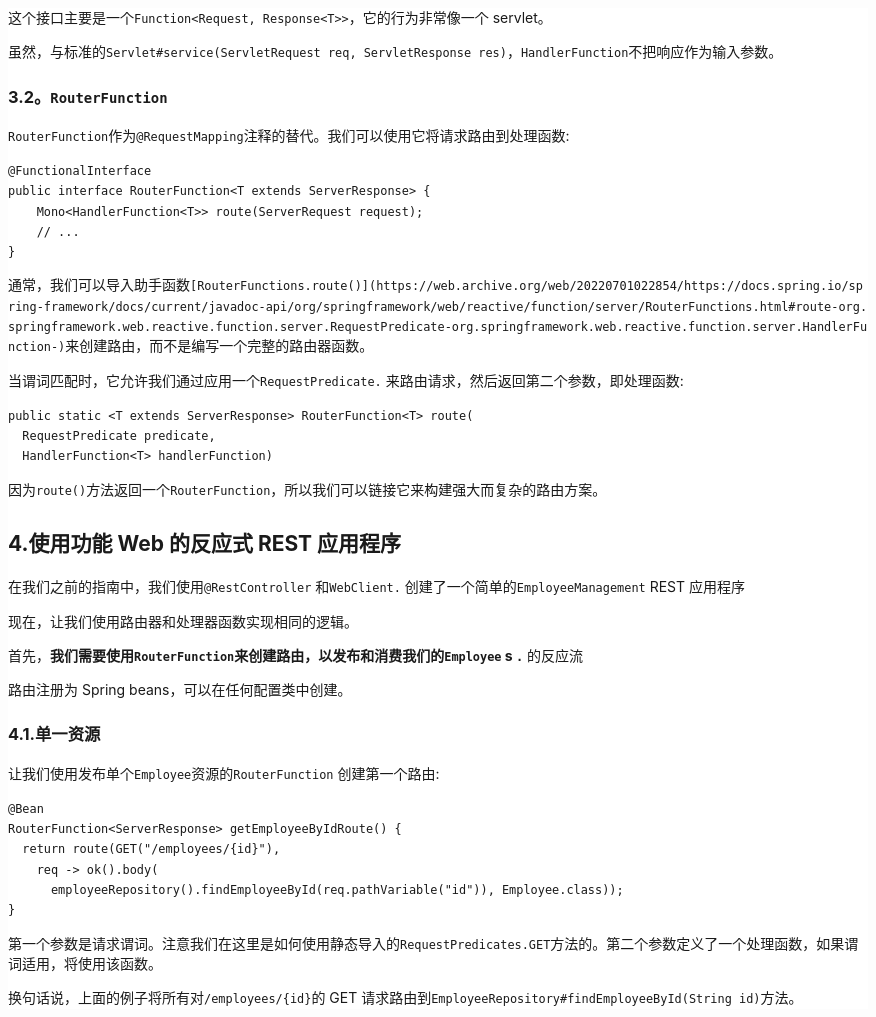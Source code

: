 这个接口主要是一个`Function<Request, Response<T>>`，它的行为非常像一个 servlet。

虽然，与标准的`Servlet#service(ServletRequest req, ServletResponse res)`，`HandlerFunction`不把响应作为输入参数。

### **3.2。`RouterFunction`**

`RouterFunction`作为`@RequestMapping`注释的替代。我们可以使用它将请求路由到处理函数:

```
@FunctionalInterface
public interface RouterFunction<T extends ServerResponse> {
    Mono<HandlerFunction<T>> route(ServerRequest request);
    // ...
}
```

通常，我们可以导入助手函数`[RouterFunctions.route()](https://web.archive.org/web/20220701022854/https://docs.spring.io/spring-framework/docs/current/javadoc-api/org/springframework/web/reactive/function/server/RouterFunctions.html#route-org.springframework.web.reactive.function.server.RequestPredicate-org.springframework.web.reactive.function.server.HandlerFunction-)`来创建路由，而不是编写一个完整的路由器函数。

当谓词匹配时，它允许我们通过应用一个`RequestPredicate.` 来路由请求，然后返回第二个参数，即处理函数:

```
public static <T extends ServerResponse> RouterFunction<T> route(
  RequestPredicate predicate,
  HandlerFunction<T> handlerFunction)
```

因为`route()`方法返回一个`RouterFunction`，所以我们可以链接它来构建强大而复杂的路由方案。

## 4.使用功能 Web 的反应式 REST 应用程序

在我们之前的指南中，我们使用`@RestController` 和`WebClient.` 创建了一个简单的`EmployeeManagement` REST 应用程序

现在，让我们使用路由器和处理器函数实现相同的逻辑。

首先，**我们需要使用`RouterFunction`来创建路由，以发布和消费我们的`Employee` s `.`** 的反应流

路由注册为 Spring beans，可以在任何配置类中创建。

### 4.1.单一资源

让我们使用发布单个`Employee`资源的`RouterFunction` 创建第一个路由:

```
@Bean
RouterFunction<ServerResponse> getEmployeeByIdRoute() {
  return route(GET("/employees/{id}"), 
    req -> ok().body(
      employeeRepository().findEmployeeById(req.pathVariable("id")), Employee.class));
}
```

第一个参数是请求谓词。注意我们在这里是如何使用静态导入的`RequestPredicates.GET`方法的。第二个参数定义了一个处理函数，如果谓词适用，将使用该函数。

换句话说，上面的例子将所有对`/employees/{id}`的 GET 请求路由到`EmployeeRepository#findEmployeeById(String id)`方法。

